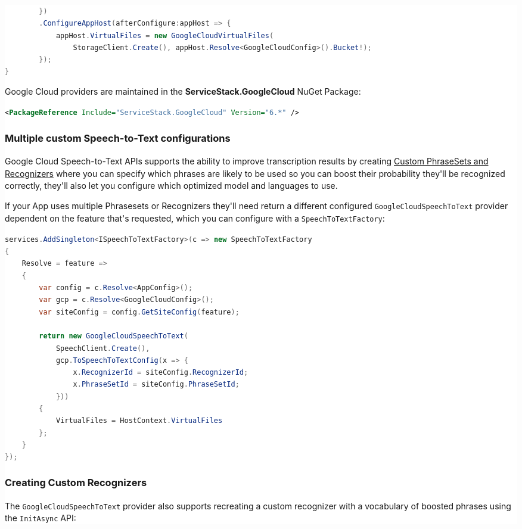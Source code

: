 ```csharp
        })
        .ConfigureAppHost(afterConfigure:appHost => {
            appHost.VirtualFiles = new GoogleCloudVirtualFiles(
                StorageClient.Create(), appHost.Resolve<GoogleCloudConfig>().Bucket!);
        });
}
```

Google Cloud providers are maintained in the **ServiceStack.GoogleCloud** NuGet Package:

```xml
<PackageReference Include="ServiceStack.GoogleCloud" Version="6.*" />
```

### Multiple custom Speech-to-Text configurations

Google Cloud Speech-to-Text APIs supports the ability to improve transcription results by creating 
[Custom PhraseSets and Recognizers](https://cloud.google.com/speech-to-text/docs/adaptation-model) where you can specify
which phrases are likely to be used so you can boost their probability they'll be recognized correctly, they'll also
let you configure which optimized model and languages to use.

If your App uses multiple Phrasesets or Recognizers they'll need return a different configured `GoogleCloudSpeechToText`
provider dependent on the feature that's requested, which you can configure with a `SpeechToTextFactory`:

```csharp
services.AddSingleton<ISpeechToTextFactory>(c => new SpeechToTextFactory
{
    Resolve = feature =>
    {
        var config = c.Resolve<AppConfig>();
        var gcp = c.Resolve<GoogleCloudConfig>();
        var siteConfig = config.GetSiteConfig(feature);

        return new GoogleCloudSpeechToText(
            SpeechClient.Create(),
            gcp.ToSpeechToTextConfig(x => {
                x.RecognizerId = siteConfig.RecognizerId;
                x.PhraseSetId = siteConfig.PhraseSetId;
            }))
        {
            VirtualFiles = HostContext.VirtualFiles
        };
    }
});
```

### Creating Custom Recognizers

The `GoogleCloudSpeechToText` provider also supports recreating a custom recognizer with a vocabulary of boosted phrases
using the `InitAsync` API:
